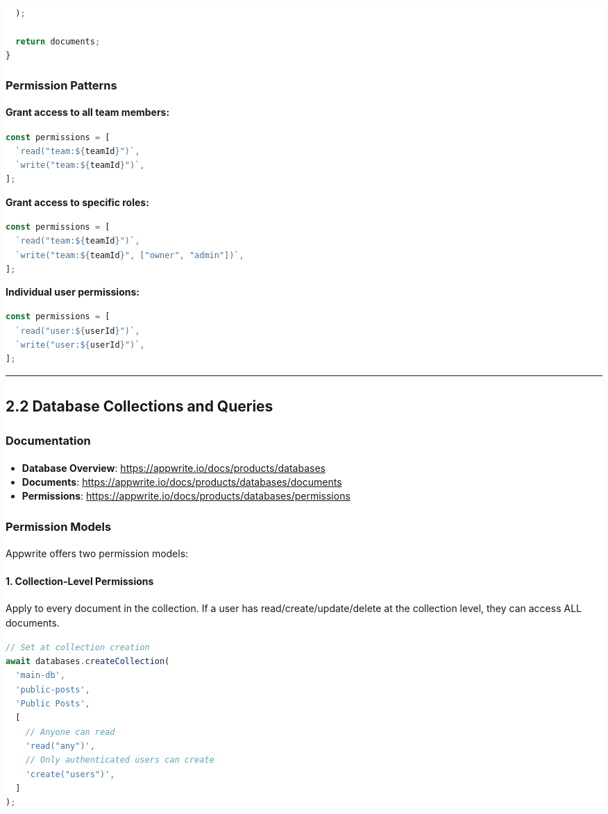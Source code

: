 ```typescript
  );

  return documents;
}
```

### Permission Patterns

**Grant access to all team members:**
```typescript
const permissions = [
  `read("team:${teamId}")`,
  `write("team:${teamId}")`,
];
```

**Grant access to specific roles:**
```typescript
const permissions = [
  `read("team:${teamId}")`,
  `write("team:${teamId}", ["owner", "admin"])`,
];
```

**Individual user permissions:**
```typescript
const permissions = [
  `read("user:${userId}")`,
  `write("user:${userId}")`,
];
```

---

## 2.2 Database Collections and Queries

### Documentation
- **Database Overview**: https://appwrite.io/docs/products/databases
- **Documents**: https://appwrite.io/docs/products/databases/documents
- **Permissions**: https://appwrite.io/docs/products/databases/permissions

### Permission Models

Appwrite offers two permission models:

#### 1. Collection-Level Permissions
Apply to every document in the collection. If a user has read/create/update/delete at the collection level, they can access ALL documents.

```typescript
// Set at collection creation
await databases.createCollection(
  'main-db',
  'public-posts',
  'Public Posts',
  [
    // Anyone can read
    'read("any")',
    // Only authenticated users can create
    'create("users")',
  ]
);
```
